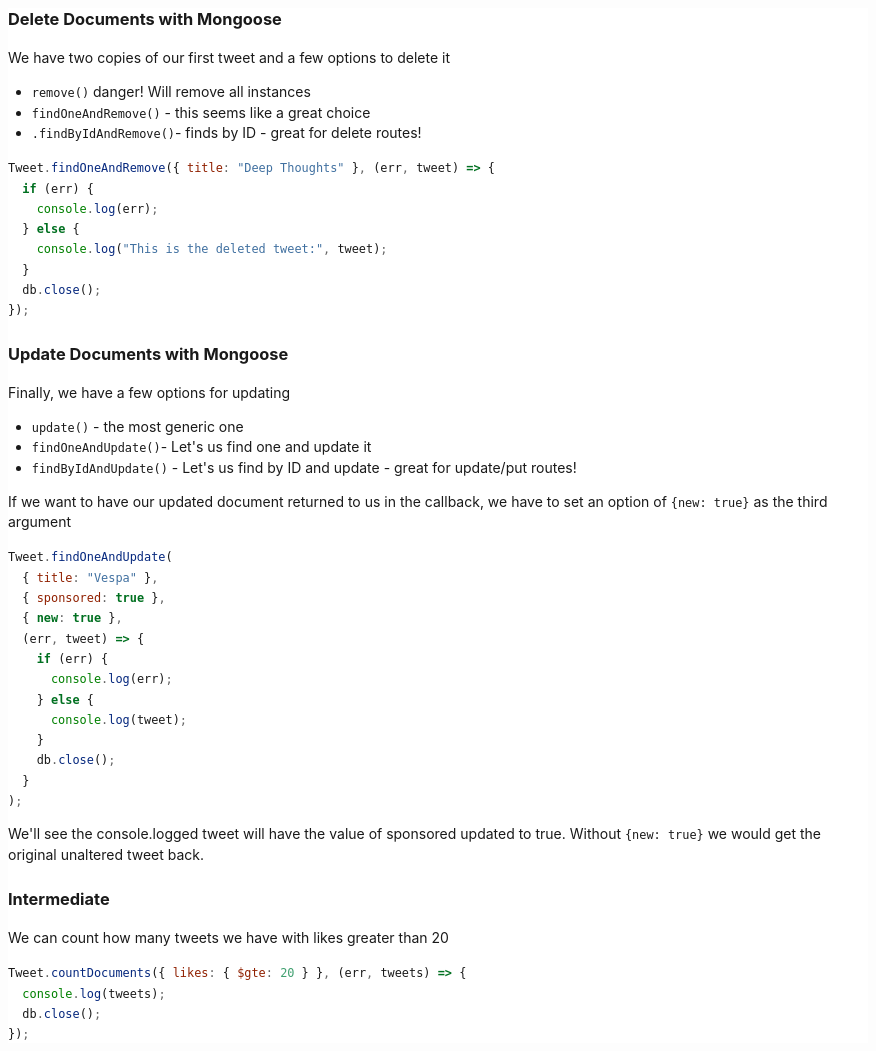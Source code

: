 ### Delete Documents with Mongoose

We have two copies of our first tweet and a few options to delete it

- `remove()` danger! Will remove all instances
- `findOneAndRemove()` - this seems like a great choice
- `.findByIdAndRemove()`- finds by ID - great for delete routes!

```js
Tweet.findOneAndRemove({ title: "Deep Thoughts" }, (err, tweet) => {
  if (err) {
    console.log(err);
  } else {
    console.log("This is the deleted tweet:", tweet);
  }
  db.close();
});
```

### Update Documents with Mongoose

Finally, we have a few options for updating

- `update()` - the most generic one
- `findOneAndUpdate()`- Let's us find one and update it
- `findByIdAndUpdate()` - Let's us find by ID and update - great for update/put routes!

If we want to have our updated document returned to us in the callback, we have to set an option of `{new: true}` as the third argument

```js
Tweet.findOneAndUpdate(
  { title: "Vespa" },
  { sponsored: true },
  { new: true },
  (err, tweet) => {
    if (err) {
      console.log(err);
    } else {
      console.log(tweet);
    }
    db.close();
  }
);
```

We'll see the console.logged tweet will have the value of sponsored updated to true. Without `{new: true}` we would get the original unaltered tweet back.

### Intermediate

We can count how many tweets we have with likes greater than 20

```js
Tweet.countDocuments({ likes: { $gte: 20 } }, (err, tweets) => {
  console.log(tweets);
  db.close();
});
```
